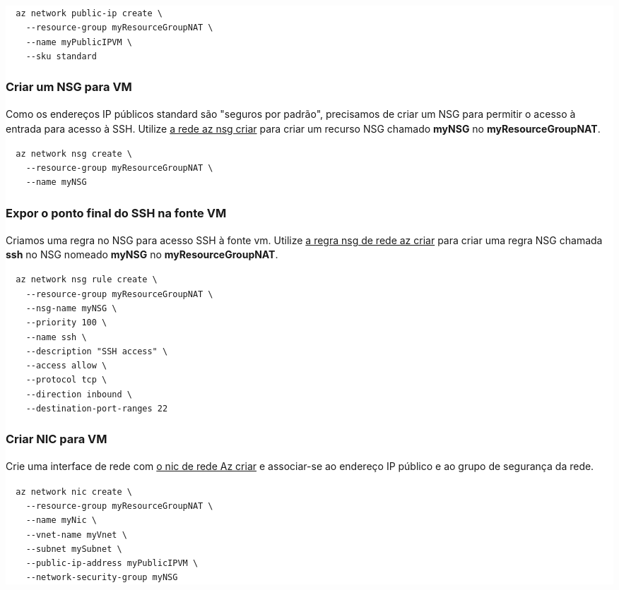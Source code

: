 ```azurecli-interactive
  az network public-ip create \
    --resource-group myResourceGroupNAT \
    --name myPublicIPVM \
    --sku standard
```

### <a name="create-an-nsg-for-vm"></a>Criar um NSG para VM

Como os endereços IP públicos standard são "seguros por padrão", precisamos de criar um NSG para permitir o acesso à entrada para acesso à SSH. Utilize [a rede az nsg criar](https://docs.microsoft.com/cli/azure/network/nsg?view=azure-cli-latest#az-network-nsg-create) para criar um recurso NSG chamado **myNSG** no **myResourceGroupNAT**.

```azurecli-interactive
  az network nsg create \
    --resource-group myResourceGroupNAT \
    --name myNSG 
```

### <a name="expose-ssh-endpoint-on-source-vm"></a>Expor o ponto final do SSH na fonte VM

Criamos uma regra no NSG para acesso SSH à fonte vm. Utilize [a regra nsg de rede az criar](https://docs.microsoft.com/cli/azure/network/nsg/rule?view=azure-cli-latest#az-network-nsg-rule-create) para criar uma regra NSG chamada **ssh** no NSG nomeado **myNSG** no **myResourceGroupNAT**.

```azurecli-interactive
  az network nsg rule create \
    --resource-group myResourceGroupNAT \
    --nsg-name myNSG \
    --priority 100 \
    --name ssh \
    --description "SSH access" \
    --access allow \
    --protocol tcp \
    --direction inbound \
    --destination-port-ranges 22
```

### <a name="create-nic-for-vm"></a>Criar NIC para VM

Crie uma interface de rede com [o nic de rede Az criar](/cli/azure/network/nic#az-network-nic-create) e associar-se ao endereço IP público e ao grupo de segurança da rede. 

```azurecli-interactive
  az network nic create \
    --resource-group myResourceGroupNAT \
    --name myNic \
    --vnet-name myVnet \
    --subnet mySubnet \
    --public-ip-address myPublicIPVM \
    --network-security-group myNSG
```
